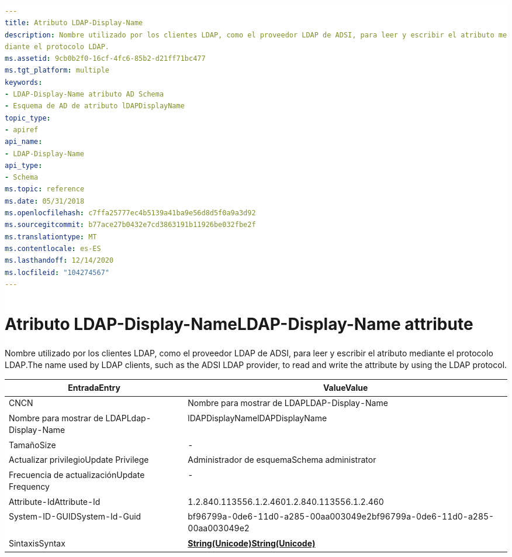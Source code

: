 ```yaml
---
title: Atributo LDAP-Display-Name
description: Nombre utilizado por los clientes LDAP, como el proveedor LDAP de ADSI, para leer y escribir el atributo mediante el protocolo LDAP.
ms.assetid: 9cb0b2f0-16cf-4fc6-85b2-d21ff71bc477
ms.tgt_platform: multiple
keywords:
- LDAP-Display-Name atributo AD Schema
- Esquema de AD de atributo lDAPDisplayName
topic_type:
- apiref
api_name:
- LDAP-Display-Name
api_type:
- Schema
ms.topic: reference
ms.date: 05/31/2018
ms.openlocfilehash: c7ffa25777ec4b5139a41ba9e56d8d5f0a9a3d92
ms.sourcegitcommit: b77ace27b0432e7cd3863191b11926be032fbe2f
ms.translationtype: MT
ms.contentlocale: es-ES
ms.lasthandoff: 12/14/2020
ms.locfileid: "104274567"
---
```

# <a name="ldap-display-name-attribute"></a><span data-ttu-id="b0a2d-105">Atributo LDAP-Display-Name</span><span class="sxs-lookup"><span data-stu-id="b0a2d-105">LDAP-Display-Name attribute</span></span>

<span data-ttu-id="b0a2d-106">Nombre utilizado por los clientes LDAP, como el proveedor LDAP de ADSI, para leer y escribir el atributo mediante el protocolo LDAP.</span><span class="sxs-lookup"><span data-stu-id="b0a2d-106">The name used by LDAP clients, such as the ADSI LDAP provider, to read and write the attribute by using the LDAP protocol.</span></span>



| <span data-ttu-id="b0a2d-107">Entrada</span><span class="sxs-lookup"><span data-stu-id="b0a2d-107">Entry</span></span> | <span data-ttu-id="b0a2d-108">Value</span><span class="sxs-lookup"><span data-stu-id="b0a2d-108">Value</span></span> |
|-------------------|---------------------------------------------|
| <span data-ttu-id="b0a2d-109">CN</span><span class="sxs-lookup"><span data-stu-id="b0a2d-109">CN</span></span>                | <span data-ttu-id="b0a2d-110">Nombre para mostrar de LDAP</span><span class="sxs-lookup"><span data-stu-id="b0a2d-110">LDAP-Display-Name</span></span>                           |
| <span data-ttu-id="b0a2d-111">Nombre para mostrar de LDAP</span><span class="sxs-lookup"><span data-stu-id="b0a2d-111">Ldap-Display-Name</span></span> | <span data-ttu-id="b0a2d-112">lDAPDisplayName</span><span class="sxs-lookup"><span data-stu-id="b0a2d-112">lDAPDisplayName</span></span>                             |
| <span data-ttu-id="b0a2d-113">Tamaño</span><span class="sxs-lookup"><span data-stu-id="b0a2d-113">Size</span></span>              | \-                                          |
| <span data-ttu-id="b0a2d-114">Actualizar privilegio</span><span class="sxs-lookup"><span data-stu-id="b0a2d-114">Update Privilege</span></span>  | <span data-ttu-id="b0a2d-115">Administrador de esquema</span><span class="sxs-lookup"><span data-stu-id="b0a2d-115">Schema administrator</span></span>                        |
| <span data-ttu-id="b0a2d-116">Frecuencia de actualización</span><span class="sxs-lookup"><span data-stu-id="b0a2d-116">Update Frequency</span></span>  | \-                                          |
| <span data-ttu-id="b0a2d-117">Attribute-Id</span><span class="sxs-lookup"><span data-stu-id="b0a2d-117">Attribute-Id</span></span>      | <span data-ttu-id="b0a2d-118">1.2.840.113556.1.2.460</span><span class="sxs-lookup"><span data-stu-id="b0a2d-118">1.2.840.113556.1.2.460</span></span>                      |
| <span data-ttu-id="b0a2d-119">System-ID-GUID</span><span class="sxs-lookup"><span data-stu-id="b0a2d-119">System-Id-Guid</span></span>    | <span data-ttu-id="b0a2d-120">bf96799a-0de6-11d0-a285-00aa003049e2</span><span class="sxs-lookup"><span data-stu-id="b0a2d-120">bf96799a-0de6-11d0-a285-00aa003049e2</span></span>        |
| <span data-ttu-id="b0a2d-121">Sintaxis</span><span class="sxs-lookup"><span data-stu-id="b0a2d-121">Syntax</span></span>            | [<span data-ttu-id="b0a2d-122">**String(Unicode)**</span><span class="sxs-lookup"><span data-stu-id="b0a2d-122">**String(Unicode)**</span></span>](s-string-unicode.md) |
